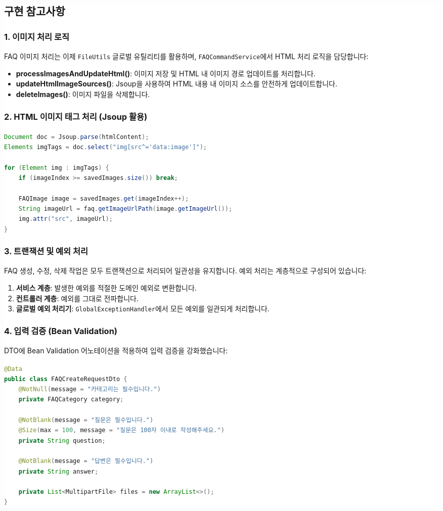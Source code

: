 ## 구현 참고사항

### 1. 이미지 처리 로직

FAQ 이미지 처리는 이제 `FileUtils` 글로벌 유틸리티를 활용하며, `FAQCommandService`에서 HTML 처리 로직을 담당합니다:

- **processImagesAndUpdateHtml()**: 이미지 저장 및 HTML 내 이미지 경로 업데이트를 처리합니다.
- **updateHtmlImageSources()**: Jsoup을 사용하여 HTML 내용 내 이미지 소스를 안전하게 업데이트합니다.
- **deleteImages()**: 이미지 파일을 삭제합니다.

### 2. HTML 이미지 태그 처리 (Jsoup 활용)

```java
Document doc = Jsoup.parse(htmlContent);
Elements imgTags = doc.select("img[src^='data:image']");

for (Element img : imgTags) {
    if (imageIndex >= savedImages.size()) break;
    
    FAQImage image = savedImages.get(imageIndex++);
    String imageUrl = faq.getImageUrlPath(image.getImageUrl());
    img.attr("src", imageUrl);
}
```

### 3. 트랜잭션 및 예외 처리

FAQ 생성, 수정, 삭제 작업은 모두 트랜잭션으로 처리되어 일관성을 유지합니다. 예외 처리는 계층적으로 구성되어 있습니다:

1. **서비스 계층**: 발생한 예외를 적절한 도메인 예외로 변환합니다.
2. **컨트롤러 계층**: 예외를 그대로 전파합니다.
3. **글로벌 예외 처리기**: `GlobalExceptionHandler`에서 모든 예외를 일관되게 처리합니다.

### 4. 입력 검증 (Bean Validation)

DTO에 Bean Validation 어노테이션을 적용하여 입력 검증을 강화했습니다:

```java
@Data
public class FAQCreateRequestDto {
    @NotNull(message = "카테고리는 필수입니다.")
    private FAQCategory category;
    
    @NotBlank(message = "질문은 필수입니다.")
    @Size(max = 100, message = "질문은 100자 이내로 작성해주세요.")
    private String question;
    
    @NotBlank(message = "답변은 필수입니다.")
    private String answer;
    
    private List<MultipartFile> files = new ArrayList<>();
}
```

